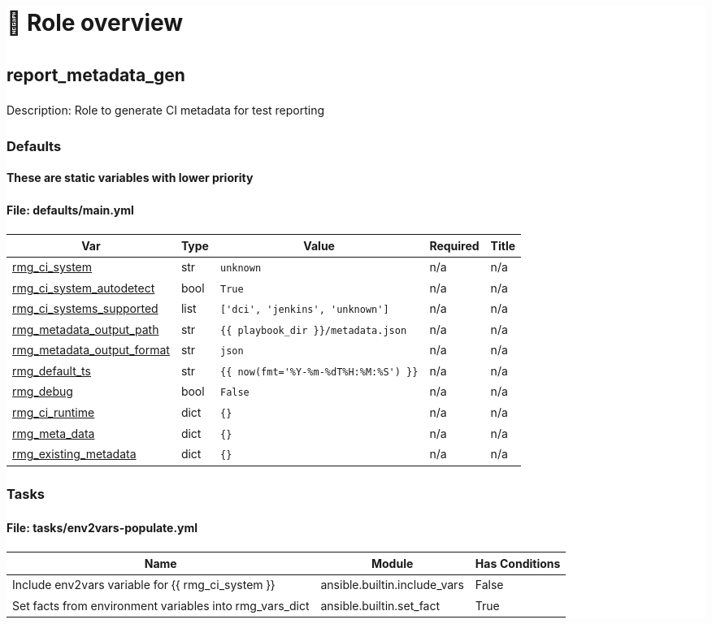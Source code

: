 

# 📃 Role overview

## report_metadata_gen



Description: Role to generate CI metadata for test reporting









### Defaults

**These are static variables with lower priority**

#### File: defaults/main.yml

| Var          | Type         | Value       |Required    | Title       |
|--------------|--------------|-------------|-------------|-------------|
| [rmg_ci_system](defaults/main.yml#L6)   | str   | `unknown` |    n/a  |  n/a |
| [rmg_ci_system_autodetect](defaults/main.yml#L7)   | bool   | `True` |    n/a  |  n/a |
| [rmg_ci_systems_supported](defaults/main.yml#L10)   | list   | `['dci', 'jenkins', 'unknown']` |    n/a  |  n/a |
| [rmg_metadata_output_path](defaults/main.yml#L16)   | str   | `{{ playbook_dir }}/metadata.json` |    n/a  |  n/a |
| [rmg_metadata_output_format](defaults/main.yml#L17)   | str   | `json` |    n/a  |  n/a |
| [rmg_default_ts](defaults/main.yml#L20)   | str   | `{{ now(fmt='%Y-%m-%dT%H:%M:%S') }}` |    n/a  |  n/a |
| [rmg_debug](defaults/main.yml#L23)   | bool   | `False` |    n/a  |  n/a |
| [rmg_ci_runtime](defaults/main.yml#L26)   | dict   | `{}` |    n/a  |  n/a |
| [rmg_meta_data](defaults/main.yml#L27)   | dict   | `{}` |    n/a  |  n/a |
| [rmg_existing_metadata](defaults/main.yml#L30)   | dict   | `{}` |    n/a  |  n/a |





### Tasks


#### File: tasks/env2vars-populate.yml

| Name | Module | Has Conditions |
| ---- | ------ | --------- |
| Include env2vars variable for {{ rmg_ci_system }} | ansible.builtin.include_vars | False |
| Set facts from environment variables into rmg_vars_dict | ansible.builtin.set_fact | True |
